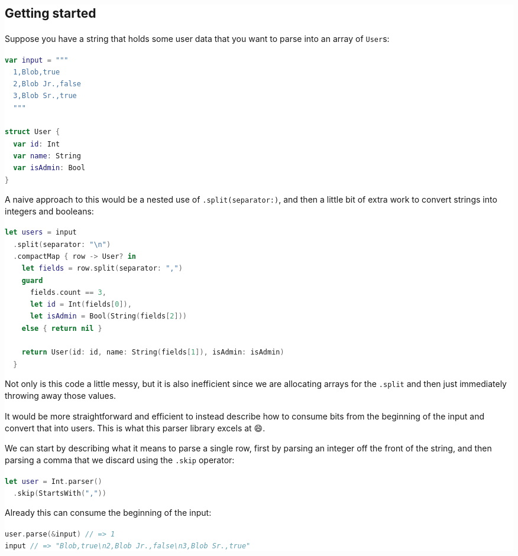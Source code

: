 ## Getting started

Suppose you have a string that holds some user data that you want to parse into an array of `User`s:

```swift
var input = """
  1,Blob,true
  2,Blob Jr.,false
  3,Blob Sr.,true
  """

struct User {
  var id: Int
  var name: String
  var isAdmin: Bool
}
```

A naive approach to this would be a nested use of `.split(separator:)`, and then a little bit of
extra work to convert strings into integers and booleans:

```swift
let users = input
  .split(separator: "\n")
  .compactMap { row -> User? in
    let fields = row.split(separator: ",")
    guard
      fields.count == 3,
      let id = Int(fields[0]),
      let isAdmin = Bool(String(fields[2]))
    else { return nil }

    return User(id: id, name: String(fields[1]), isAdmin: isAdmin)
  }
```

Not only is this code a little messy, but it is also inefficient since we are allocating arrays for
the `.split` and then just immediately throwing away those values.

It would be more straightforward and efficient to instead describe how to consume bits from the
beginning of the input and convert that into users. This is what this parser library excels at 😄.

We can start by describing what it means to parse a single row, first by parsing an integer off the
front of the string, and then parsing a comma that we discard using the `.skip` operator:

```swift
let user = Int.parser()
  .skip(StartsWith(","))
```

Already this can consume the beginning of the input:

```swift
user.parse(&input) // => 1
input // => "Blob,true\n2,Blob Jr.,false\n3,Blob Sr.,true"
```
